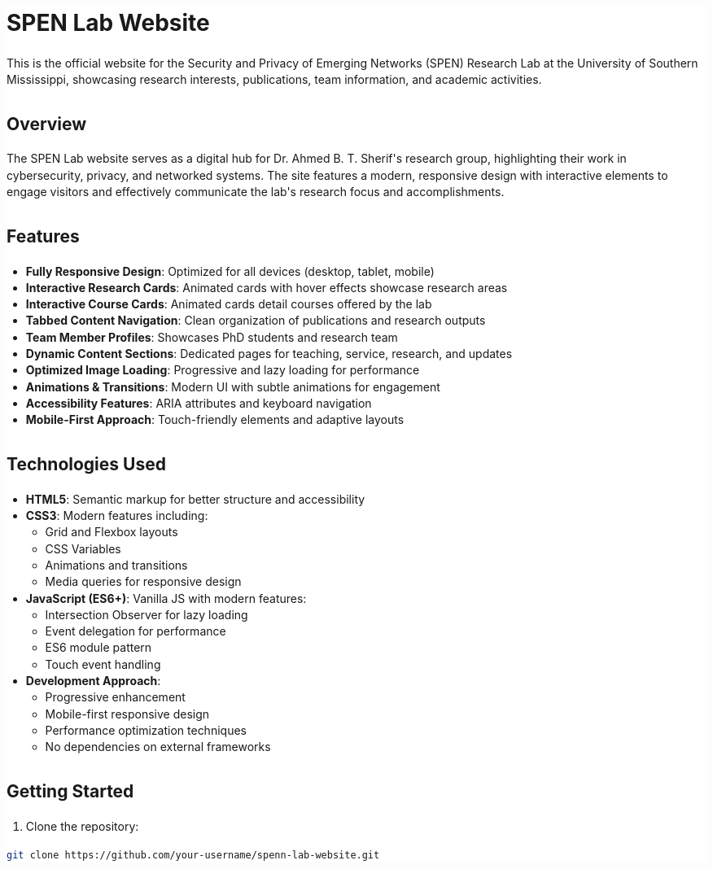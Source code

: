 # SPEN Lab Website

This is the official website for the Security and Privacy of Emerging Networks (SPEN) Research Lab at the University of Southern Mississippi, showcasing research interests, publications, team information, and academic activities.

## Overview

The SPEN Lab website serves as a digital hub for Dr. Ahmed B. T. Sherif's research group, highlighting their work in cybersecurity, privacy, and networked systems. The site features a modern, responsive design with interactive elements to engage visitors and effectively communicate the lab's research focus and accomplishments.

## Features

- **Fully Responsive Design**: Optimized for all devices (desktop, tablet, mobile)
- **Interactive Research Cards**: Animated cards with hover effects showcase research areas
- **Interactive Course Cards**: Animated cards detail courses offered by the lab
- **Tabbed Content Navigation**: Clean organization of publications and research outputs
- **Team Member Profiles**: Showcases PhD students and research team
- **Dynamic Content Sections**: Dedicated pages for teaching, service, research, and updates
- **Optimized Image Loading**: Progressive and lazy loading for performance
- **Animations & Transitions**: Modern UI with subtle animations for engagement
- **Accessibility Features**: ARIA attributes and keyboard navigation
- **Mobile-First Approach**: Touch-friendly elements and adaptive layouts

## Technologies Used

- **HTML5**: Semantic markup for better structure and accessibility
- **CSS3**: Modern features including:
  - Grid and Flexbox layouts
  - CSS Variables
  - Animations and transitions
  - Media queries for responsive design
- **JavaScript (ES6+)**: Vanilla JS with modern features:
  - Intersection Observer for lazy loading
  - Event delegation for performance
  - ES6 module pattern
  - Touch event handling
- **Development Approach**:
  - Progressive enhancement
  - Mobile-first responsive design
  - Performance optimization techniques
  - No dependencies on external frameworks

## Getting Started

1. Clone the repository:
```bash
git clone https://github.com/your-username/spenn-lab-website.git
```
